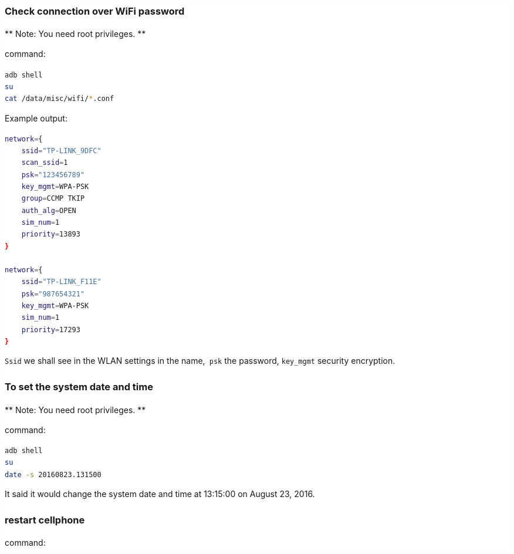 ### Check connection over WiFi password

** Note: You need root privileges. **

command:

```sh
adb shell
su
cat /data/misc/wifi/*.conf
```

Example output:

```sh
network={
	ssid="TP-LINK_9DFC"
	scan_ssid=1
	psk="123456789"
	key_mgmt=WPA-PSK
	group=CCMP TKIP
	auth_alg=OPEN
	sim_num=1
	priority=13893
}

network={
	ssid="TP-LINK_F11E"
	psk="987654321"
	key_mgmt=WPA-PSK
	sim_num=1
	priority=17293
}
```

`Ssid` we shall see in the WLAN settings in the name,` psk` the password, `key_mgmt` security encryption.

### To set the system date and time

** Note: You need root privileges. **

command:

```sh
adb shell
su
date -s 20160823.131500
```

It said it would change the system date and time at 13:15:00 on August 23, 2016.

### restart cellphone

command:
